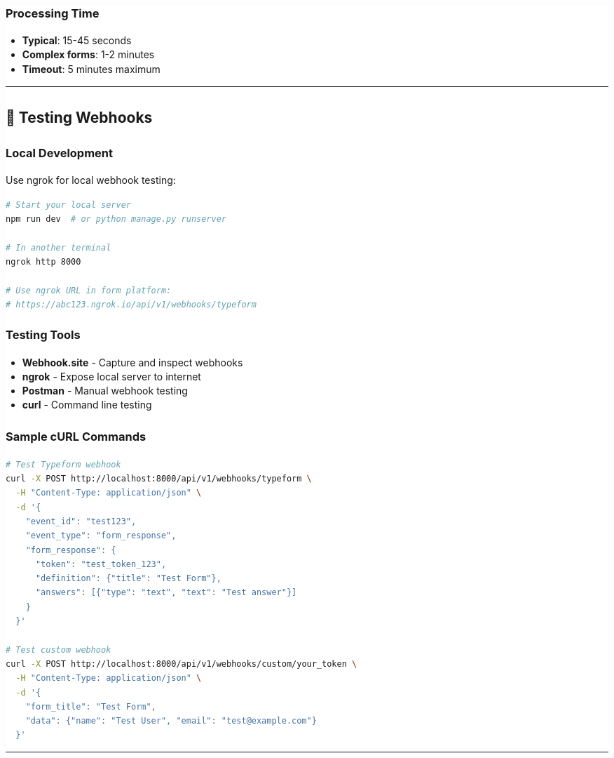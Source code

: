 ### Processing Time
- **Typical**: 15-45 seconds
- **Complex forms**: 1-2 minutes
- **Timeout**: 5 minutes maximum

---

## 🧪 Testing Webhooks

### Local Development  
Use ngrok for local webhook testing:
```bash
# Start your local server
npm run dev  # or python manage.py runserver

# In another terminal
ngrok http 8000

# Use ngrok URL in form platform:
# https://abc123.ngrok.io/api/v1/webhooks/typeform
```

### Testing Tools
- **Webhook.site** - Capture and inspect webhooks
- **ngrok** - Expose local server to internet  
- **Postman** - Manual webhook testing
- **curl** - Command line testing

### Sample cURL Commands
```bash
# Test Typeform webhook
curl -X POST http://localhost:8000/api/v1/webhooks/typeform \
  -H "Content-Type: application/json" \
  -d '{
    "event_id": "test123",
    "event_type": "form_response", 
    "form_response": {
      "token": "test_token_123",
      "definition": {"title": "Test Form"},
      "answers": [{"type": "text", "text": "Test answer"}]
    }
  }'

# Test custom webhook  
curl -X POST http://localhost:8000/api/v1/webhooks/custom/your_token \
  -H "Content-Type: application/json" \
  -d '{
    "form_title": "Test Form",
    "data": {"name": "Test User", "email": "test@example.com"}
  }'
```

---